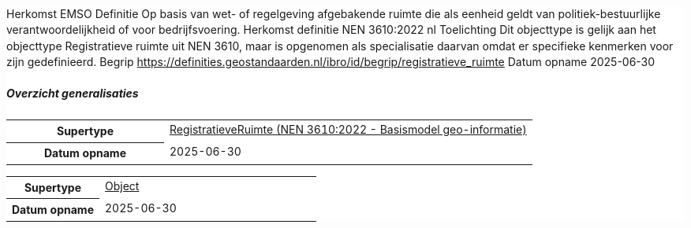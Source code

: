<th>Herkomst</th>
<td>EMSO</td>
</tr>
<tr>
<th>Definitie</th>
<td>Op basis van wet- of regelgeving afgebakende ruimte die als eenheid geldt van politiek-bestuurlijke verantwoordelijkheid of voor bedrijfsvoering.</td>
</tr>
<tr>
<th>Herkomst definitie</th>
<td>NEN 3610:2022 nl</td>
</tr>
<tr>
<th>Toelichting</th>
<td>Dit objecttype is gelijk aan het objecttype Registratieve ruimte uit NEN 3610, maar is opgenomen als specialisatie daarvan omdat er specifieke kenmerken voor zijn gedefinieerd.</td>
</tr>
<tr>
<th>Begrip</th>
<td>
<a href="https://definities.geostandaarden.nl/ibro/id/begrip/registratieve_ruimte">https://definities.geostandaarden.nl/ibro/id/begrip/registratieve_ruimte</a>
</td>
</tr>
<tr>
<th>Datum opname</th>
<td>2025-06-30</td>
</tr>
<tbody>
</tbody>
</table>

<section class="notoc">
<h5>Overzicht generalisaties</h5>
<table style="width: 100%">
<colgroup style="width: 30%"></colgroup>
<colgroup style="width: 70%"></colgroup>
<tr>
<th>Supertype</th>
<td>
<a class="link" href="#informatiemodel_nen3610_domein_semantisch_model_objecttype_registratieve_ruimte">RegistratieveRuimte (NEN 3610:2022 - Basismodel geo-informatie)</a>
</td>
</tr>
<tr>
<th>Datum opname</th>
<td>2025-06-30</td>
</tr>
<tbody>
</tbody>
</table>
<table style="width: 100%">
<colgroup style="width: 30%"></colgroup>
<colgroup style="width: 70%"></colgroup>
<tr>
<th>Supertype</th>
<td>
<a class="link" href="#informatiemodel_imibro_conceptueel_domein_kern_objecttype_object">Object</a>
</td>
</tr>
<tr>
<th>Datum opname</th>
<td>2025-06-30</td>
</tr>
